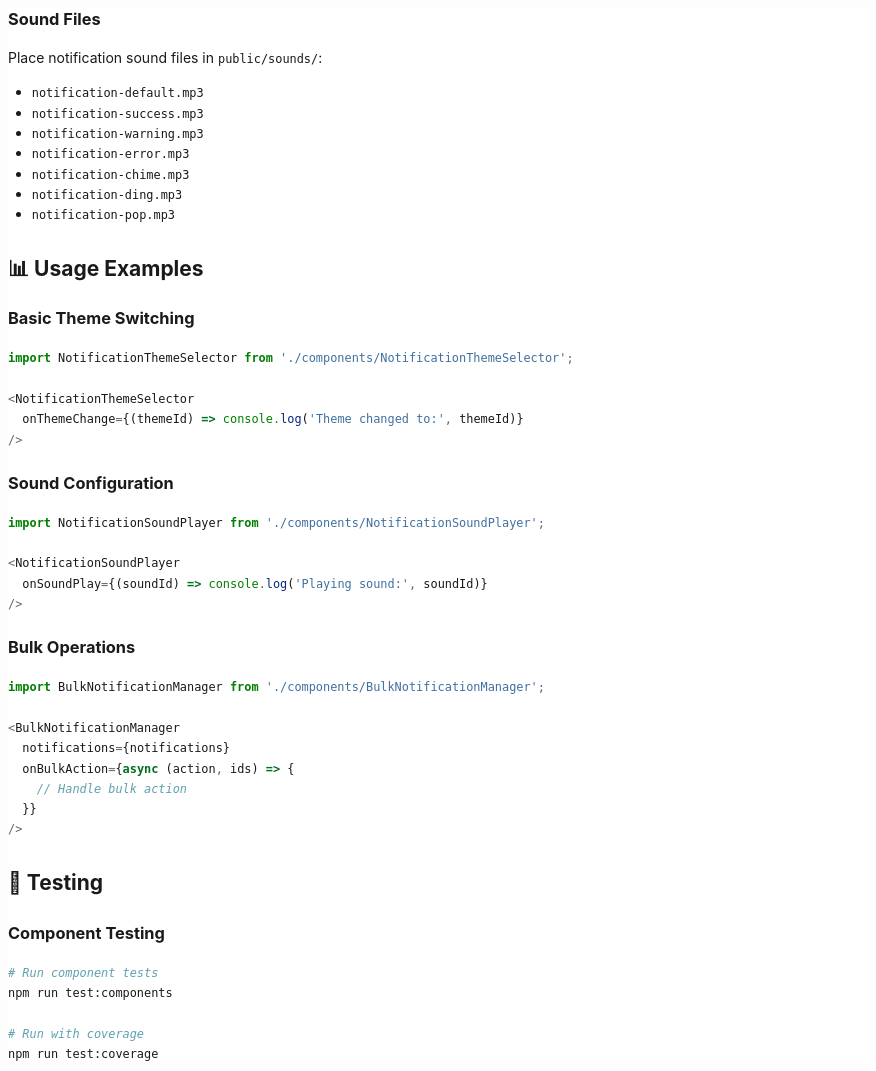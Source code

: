 ### Sound Files
Place notification sound files in `public/sounds/`:
- `notification-default.mp3`
- `notification-success.mp3`
- `notification-warning.mp3`
- `notification-error.mp3`
- `notification-chime.mp3`
- `notification-ding.mp3`
- `notification-pop.mp3`

## 📊 Usage Examples

### Basic Theme Switching
```typescript
import NotificationThemeSelector from './components/NotificationThemeSelector';

<NotificationThemeSelector 
  onThemeChange={(themeId) => console.log('Theme changed to:', themeId)} 
/>
```

### Sound Configuration
```typescript
import NotificationSoundPlayer from './components/NotificationSoundPlayer';

<NotificationSoundPlayer 
  onSoundPlay={(soundId) => console.log('Playing sound:', soundId)} 
/>
```

### Bulk Operations
```typescript
import BulkNotificationManager from './components/BulkNotificationManager';

<BulkNotificationManager 
  notifications={notifications}
  onBulkAction={async (action, ids) => {
    // Handle bulk action
  }}
/>
```

## 🧪 Testing

### Component Testing
```bash
# Run component tests
npm run test:components

# Run with coverage
npm run test:coverage
```
